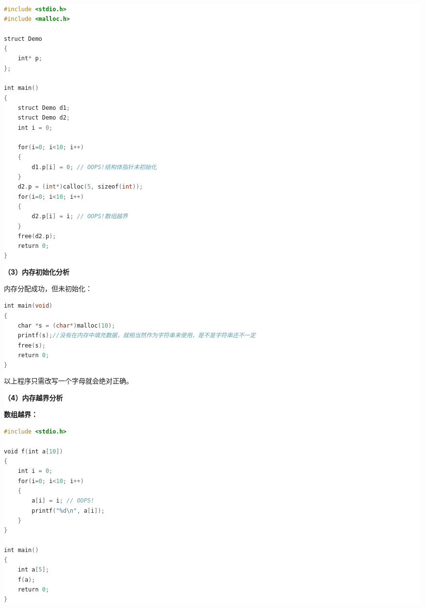 ```cpp
#include <stdio.h>
#include <malloc.h>
 
struct Demo
{
    int* p;
};
 
int main()
{
    struct Demo d1;
    struct Demo d2;
    int i = 0;
 
    for(i=0; i<10; i++)
    {
        d1.p[i] = 0; // OOPS!结构体指针未初始化
    }   
    d2.p = (int*)calloc(5, sizeof(int));   
    for(i=0; i<10; i++)
    {
        d2.p[i] = i; // OOPS!数组越界
    }
    free(d2.p);
    return 0;
}
```

**（3）内存初始化分析**

内存分配成功，但未初始化：

```cpp
int main(void)
{
    char *s = (char*)malloc(10);
    printf(s);//没有在内存中填充数据，就相当然作为字符串来使用，是不是字符串还不一定
    free(s);
    return 0;
}
```

以上程序只需改写一个字母就会绝对正确。

**（4）内存越界分析**

**数组越界：**

```cpp
#include <stdio.h>
 
void f(int a[10])
{
    int i = 0;    
    for(i=0; i<10; i++)
    {
        a[i] = i; // OOPS!
        printf("%d\n", a[i]);
    }
}
 
int main()
{
    int a[5];
    f(a);
    return 0;
}
```
